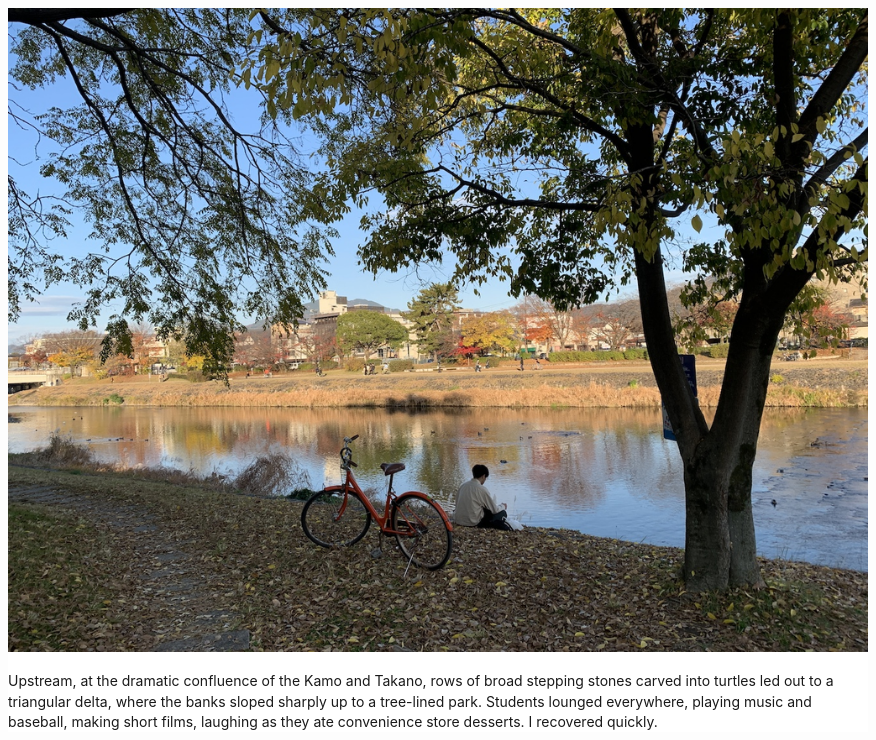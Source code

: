 ![](/assets/images/shinshinshin2.jpg)

Upstream, at the dramatic confluence of the Kamo and Takano, rows of broad stepping stones carved into turtles led out to a triangular delta, where the banks sloped sharply up to a tree-lined park. Students lounged everywhere, playing music and baseball, making short films, laughing as they ate convenience store desserts. I recovered quickly.
